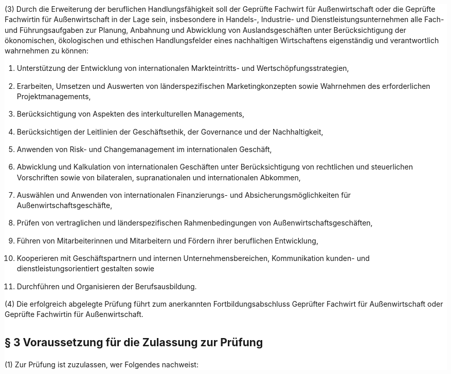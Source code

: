(3) Durch die Erweiterung der beruflichen Handlungsfähigkeit soll der
Geprüfte Fachwirt für Außenwirtschaft oder die Geprüfte Fachwirtin für
Außenwirtschaft in der Lage sein, insbesondere in Handels-, Industrie-
und Dienstleistungsunternehmen alle Fach- und Führungsaufgaben zur
Planung, Anbahnung und Abwicklung von Auslandsgeschäften unter
Berücksichtigung der ökonomischen, ökologischen und ethischen
Handlungsfelder eines nachhaltigen Wirtschaftens eigenständig und
verantwortlich wahrnehmen zu können:

1.  Unterstützung der Entwicklung von internationalen Markteintritts- und
    Wertschöpfungsstrategien,


2.  Erarbeiten, Umsetzen und Auswerten von länderspezifischen
    Marketingkonzepten sowie Wahrnehmen des erforderlichen
    Projektmanagements,


3.  Berücksichtigung von Aspekten des interkulturellen Managements,


4.  Berücksichtigen der Leitlinien der Geschäftsethik, der Governance und
    der Nachhaltigkeit,


5.  Anwenden von Risk- und Changemanagement im internationalen Geschäft,


6.  Abwicklung und Kalkulation von internationalen Geschäften unter
    Berücksichtigung von rechtlichen und steuerlichen Vorschriften sowie
    von bilateralen, supranationalen und internationalen Abkommen,


7.  Auswählen und Anwenden von internationalen Finanzierungs- und
    Absicherungsmöglichkeiten für Außenwirtschaftsgeschäfte,


8.  Prüfen von vertraglichen und länderspezifischen Rahmenbedingungen von
    Außenwirtschaftsgeschäften,


9.  Führen von Mitarbeiterinnen und Mitarbeitern und Fördern ihrer
    beruflichen Entwicklung,


10. Kooperieren mit Geschäftspartnern und internen Unternehmensbereichen,
    Kommunikation kunden- und dienstleistungsorientiert gestalten sowie


11. Durchführen und Organisieren der Berufsausbildung.




(4) Die erfolgreich abgelegte Prüfung führt zum anerkannten
Fortbildungsabschluss Geprüfter Fachwirt für Außenwirtschaft oder
Geprüfte Fachwirtin für Außenwirtschaft.


## § 3 Voraussetzung für die Zulassung zur Prüfung

(1) Zur Prüfung ist zuzulassen, wer Folgendes nachweist:
